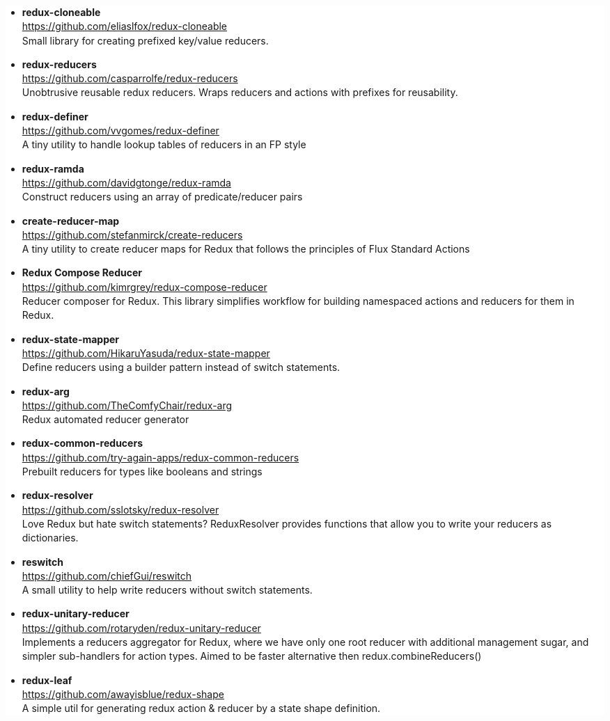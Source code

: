 - **redux-cloneable**  
  https://github.com/eliaslfox/redux-cloneable  
  Small library for creating prefixed key/value reducers.
  
- **redux-reducers**  
  https://github.com/casparrolfe/redux-reducers  
  Unobtrusive reusable redux reducers.  Wraps reducers and actions with prefixes for reusability.
  
- **redux-definer**  
  https://github.com/vvgomes/redux-definer  
  A tiny utility to handle lookup tables of reducers in an FP style
  
- **redux-ramda**  
  https://github.com/davidgtonge/redux-ramda  
  Construct reducers using an array of predicate/reducer pairs
  
- **create-reducer-map**  
  https://github.com/stefanmirck/create-reducers  
  A tiny utility to create reducer maps for Redux that follows the principles of Flux Standard Actions
  
- **Redux Compose Reducer**  
  https://github.com/kimrgrey/redux-compose-reducer  
  Reducer composer for Redux. This library simplifies workflow for building namespaced actions and reducers for them in Redux.
  
- **redux-state-mapper**  
  https://github.com/HikaruYasuda/redux-state-mapper  
  Define reducers using a builder pattern instead of switch statements.
  
- **redux-arg**  
  https://github.com/TheComfyChair/redux-arg  
  Redux automated reducer generator
  
- **redux-common-reducers**  
  https://github.com/try-again-apps/redux-common-reducers  
  Prebuilt reducers for types like booleans and strings
  
- **redux-resolver**  
  https://github.com/sslotsky/redux-resolver  
  Love Redux but hate switch statements? ReduxResolver provides functions that allow you to write your reducers as dictionaries.
  
- **reswitch**  
  https://github.com/chiefGui/reswitch  
  A small utility to help write reducers without switch statements.
  
- **redux-unitary-reducer**  
  https://github.com/rotaryden/redux-unitary-reducer  
  Implements a reducers aggregator for Redux, where we have only one root reducer with additional management sugar, and simpler sub-handlers for action types.  Aimed to be faster alternative then redux.combineReducers()
  
- **redux-leaf**  
  https://github.com/awayisblue/redux-shape  
  A simple util for generating redux action & reducer by a state shape definition. 
  